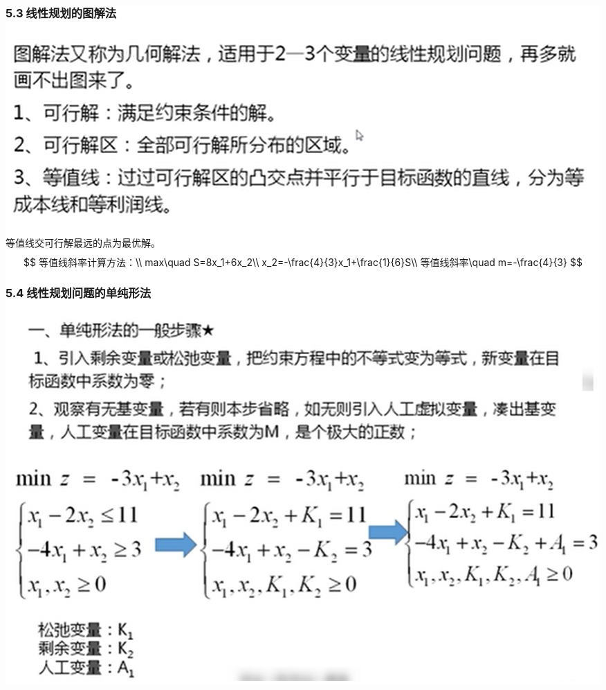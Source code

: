 

### 5.3 线性规划的图解法

![image-20210307150629625](../../../static/img/02375/image-20210307150629625.png)

等值线交可行解最远的点为最优解。
$$
等值线斜率计算方法：\\
max\quad S=8x_1+6x_2\\
x_2=-\frac{4}{3}x_1+\frac{1}{6}S\\
等值线斜率\quad m=-\frac{4}{3}
$$




### 5.4 线性规划问题的单纯形法

![image-20210307150734852](../../../static/img/02375/image-20210307150734852.png)
